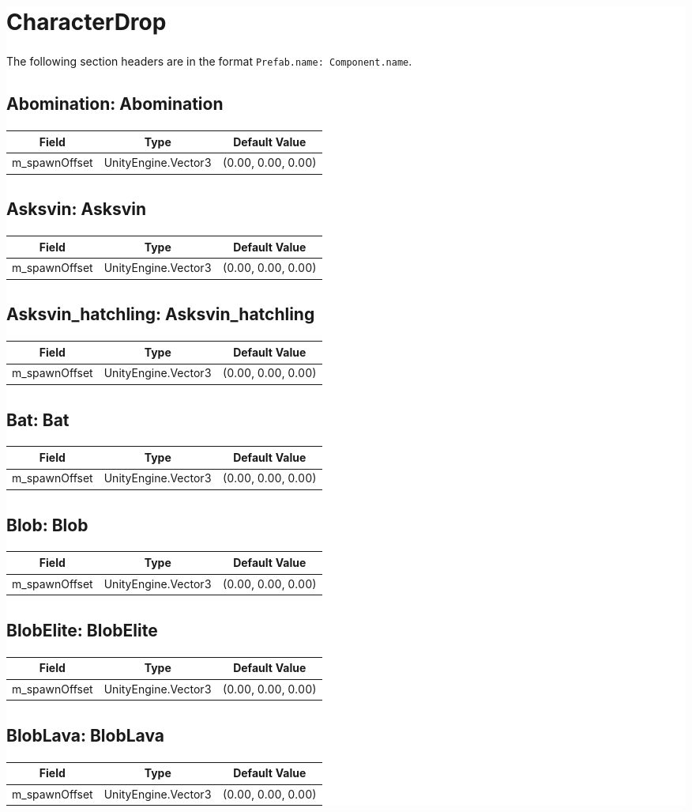 # CharacterDrop

The following section headers are in the format `Prefab.name: Component.name`.

## Abomination: Abomination

|Field|Type|Default Value|
|-----|----|-------------|
|m_spawnOffset|UnityEngine.Vector3|(0.00, 0.00, 0.00)|

## Asksvin: Asksvin

|Field|Type|Default Value|
|-----|----|-------------|
|m_spawnOffset|UnityEngine.Vector3|(0.00, 0.00, 0.00)|

## Asksvin_hatchling: Asksvin_hatchling

|Field|Type|Default Value|
|-----|----|-------------|
|m_spawnOffset|UnityEngine.Vector3|(0.00, 0.00, 0.00)|

## Bat: Bat

|Field|Type|Default Value|
|-----|----|-------------|
|m_spawnOffset|UnityEngine.Vector3|(0.00, 0.00, 0.00)|

## Blob: Blob

|Field|Type|Default Value|
|-----|----|-------------|
|m_spawnOffset|UnityEngine.Vector3|(0.00, 0.00, 0.00)|

## BlobElite: BlobElite

|Field|Type|Default Value|
|-----|----|-------------|
|m_spawnOffset|UnityEngine.Vector3|(0.00, 0.00, 0.00)|

## BlobLava: BlobLava

|Field|Type|Default Value|
|-----|----|-------------|
|m_spawnOffset|UnityEngine.Vector3|(0.00, 0.00, 0.00)|
